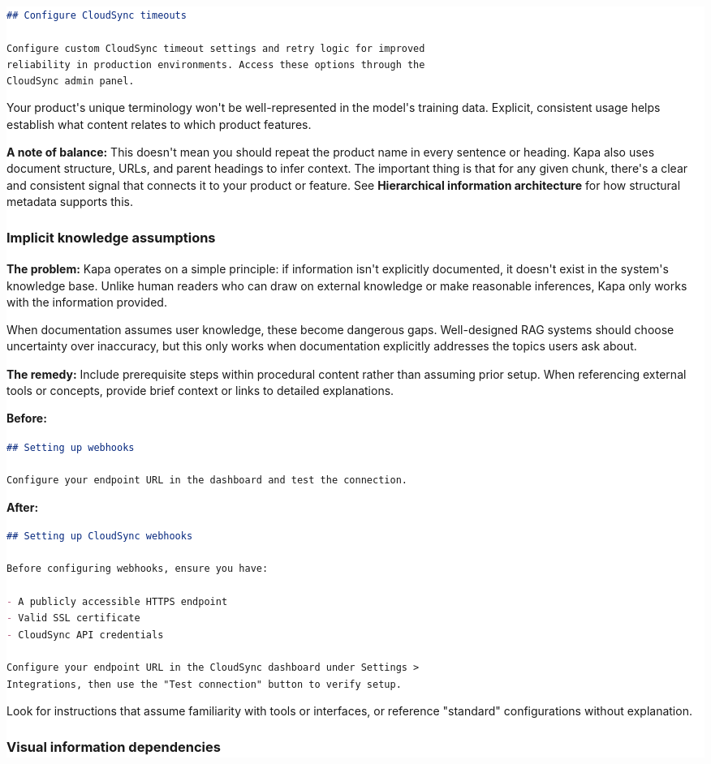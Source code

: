 ```markdown
## Configure CloudSync timeouts

Configure custom CloudSync timeout settings and retry logic for improved
reliability in production environments. Access these options through the
CloudSync admin panel.
```

Your product's unique terminology won't be well-represented in the model's training data. Explicit, consistent usage helps establish what content relates to which product features.

**A note of balance:** This doesn't mean you should repeat the product name in every sentence or heading. Kapa also uses document structure, URLs, and parent headings to infer context. The important thing is that for any given chunk, there's a clear and consistent signal that connects it to your product or feature. See **Hierarchical information architecture** for how structural metadata supports this.

### Implicit knowledge assumptions

**The problem:** Kapa operates on a simple principle: if information isn't explicitly documented, it doesn't exist in the system's knowledge base. Unlike human readers who can draw on external knowledge or make reasonable inferences, Kapa only works with the information provided.

When documentation assumes user knowledge, these become dangerous gaps. Well-designed RAG systems should choose uncertainty over inaccuracy, but this only works when documentation explicitly addresses the topics users ask about.

**The remedy:** Include prerequisite steps within procedural content rather than assuming prior setup. When referencing external tools or concepts, provide brief context or links to detailed explanations.

**Before:**
```markdown
## Setting up webhooks

Configure your endpoint URL in the dashboard and test the connection.
```

**After:**
```markdown
## Setting up CloudSync webhooks

Before configuring webhooks, ensure you have:

- A publicly accessible HTTPS endpoint
- Valid SSL certificate
- CloudSync API credentials

Configure your endpoint URL in the CloudSync dashboard under Settings >
Integrations, then use the "Test connection" button to verify setup.
```

Look for instructions that assume familiarity with tools or interfaces, or reference "standard" configurations without explanation.

### Visual information dependencies
